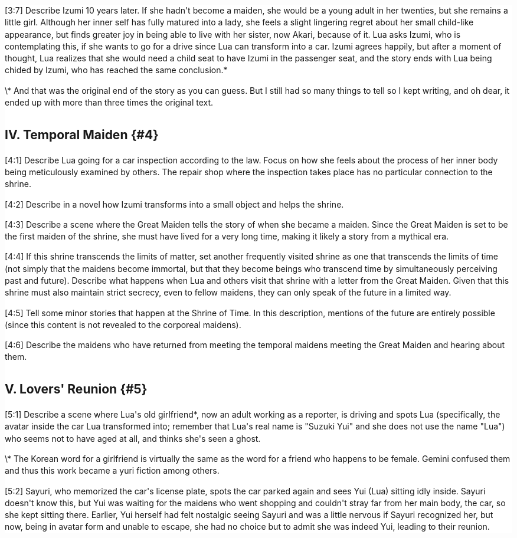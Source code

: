 <span id="3:7">[3:7]</span> Describe Izumi 10 years later. If she hadn't become a maiden, she would be a young adult in her twenties, but she remains a little girl. Although her inner self has fully matured into a lady, she feels a slight lingering regret about her small child-like appearance, but finds greater joy in being able to live with her sister, now Akari, because of it. Lua asks Izumi, who is contemplating this, if she wants to go for a drive since Lua can transform into a car. Izumi agrees happily, but after a moment of thought, Lua realizes that she would need a child seat to have Izumi in the passenger seat, and the story ends with Lua being chided by Izumi, who has reached the same conclusion.<span class="comment-marker">\*</span>

<p class="comment-paragraph">\* And that was the original end of the story as you can guess. But I still had so many things to tell so I kept writing, and oh dear, it ended up with more than three times the original text.</p>

## IV. Temporal Maiden {#4}

<span id="4:1">[4:1]</span> Describe Lua going for a car inspection according to the law. Focus on how she feels about the process of her inner body being meticulously examined by others. The repair shop where the inspection takes place has no particular connection to the shrine.

<span id="4:2">[4:2]</span> Describe in a novel how Izumi transforms into a small object and helps the shrine.

<span id="4:3">[4:3]</span> Describe a scene where the Great Maiden tells the story of when she became a maiden. Since the Great Maiden is set to be the first maiden of the shrine, she must have lived for a very long time, making it likely a story from a mythical era.

<span id="4:4">[4:4]</span> If this shrine transcends the limits of matter, set another frequently visited shrine as one that transcends the limits of time (not simply that the maidens become immortal, but that they become beings who transcend time by simultaneously perceiving past and future). Describe what happens when Lua and others visit that shrine with a letter from the Great Maiden. Given that this shrine must also maintain strict secrecy, even to fellow maidens, they can only speak of the future in a limited way.

<span id="4:5">[4:5]</span> Tell some minor stories that happen at the Shrine of Time. In this description, mentions of the future are entirely possible (since this content is not revealed to the corporeal maidens).

<span id="4:6">[4:6]</span> Describe the maidens who have returned from meeting the temporal maidens meeting the Great Maiden and hearing about them.

## V. Lovers' Reunion {#5}

<span id="5:1">[5:1]</span> Describe a scene where Lua's old girlfriend<span class="comment-marker">\*</span>, now an adult working as a reporter, is driving and spots Lua (specifically, the avatar inside the car Lua transformed into; remember that Lua's real name is "Suzuki Yui" and she does not use the name "Lua") who seems not to have aged at all, and thinks she's seen a ghost.

<p class="comment-paragraph">\* The Korean word for a girlfriend is virtually the same as the word for a friend who happens to be female. Gemini confused them and thus this work became a yuri fiction among others.</p>

<span id="5:2">[5:2]</span> Sayuri, who memorized the car's license plate, spots the car parked again and sees Yui (Lua) sitting idly inside. Sayuri doesn't know this, but Yui was waiting for the maidens who went shopping and couldn't stray far from her main body, the car, so she kept sitting there. Earlier, Yui herself had felt nostalgic seeing Sayuri and was a little nervous if Sayuri recognized her, but now, being in avatar form and unable to escape, she had no choice but to admit she was indeed Yui, leading to their reunion.
